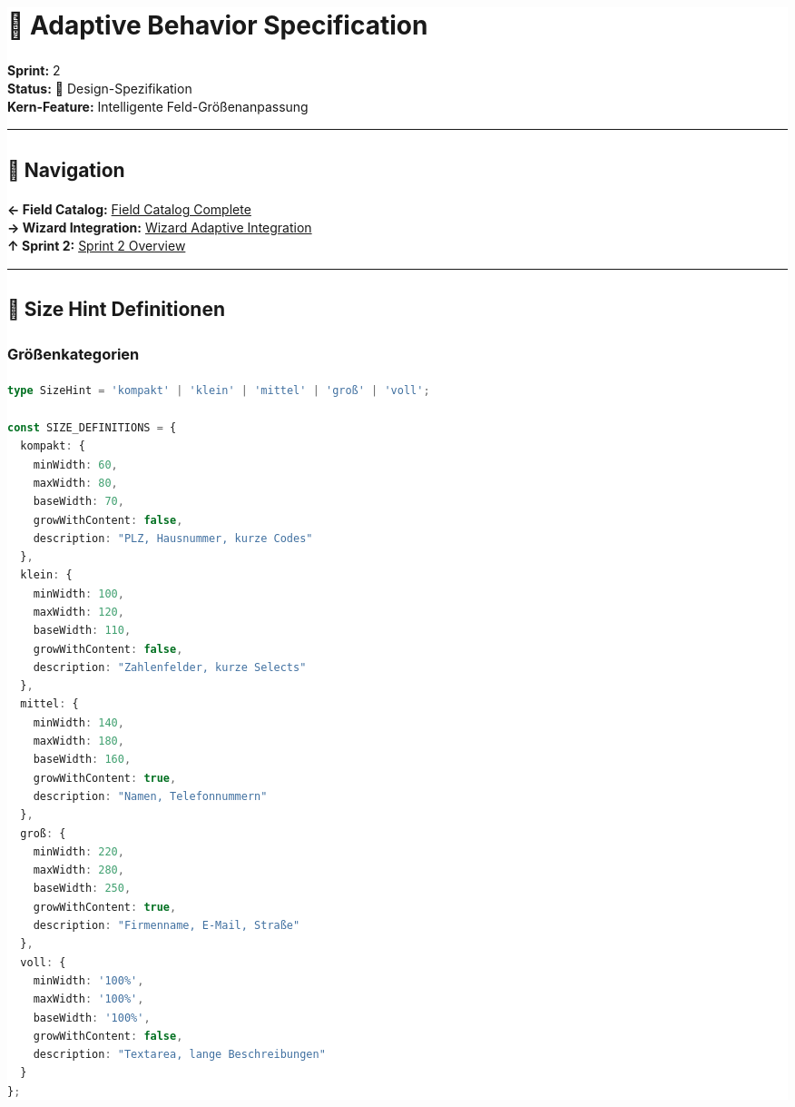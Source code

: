 # 📐 Adaptive Behavior Specification

**Sprint:** 2  
**Status:** 🎨 Design-Spezifikation  
**Kern-Feature:** Intelligente Feld-Größenanpassung  

---

## 📍 Navigation
**← Field Catalog:** [Field Catalog Complete](/Users/joergstreeck/freshplan-sales-tool/docs/features/FC-005-CUSTOMER-MANAGEMENT/sprint2/implementation/FIELD_CATALOG_COMPLETE.md)  
**→ Wizard Integration:** [Wizard Adaptive Integration](/Users/joergstreeck/freshplan-sales-tool/docs/features/FC-005-CUSTOMER-MANAGEMENT/sprint2/wizard/WIZARD_ADAPTIVE_INTEGRATION.md)  
**↑ Sprint 2:** [Sprint 2 Overview](/Users/joergstreeck/freshplan-sales-tool/docs/features/FC-005-CUSTOMER-MANAGEMENT/sprint2/README.md)  

---

## 🎯 Size Hint Definitionen

### Größenkategorien
```typescript
type SizeHint = 'kompakt' | 'klein' | 'mittel' | 'groß' | 'voll';

const SIZE_DEFINITIONS = {
  kompakt: {
    minWidth: 60,
    maxWidth: 80,
    baseWidth: 70,
    growWithContent: false,
    description: "PLZ, Hausnummer, kurze Codes"
  },
  klein: {
    minWidth: 100,
    maxWidth: 120,
    baseWidth: 110,
    growWithContent: false,
    description: "Zahlenfelder, kurze Selects"
  },
  mittel: {
    minWidth: 140,
    maxWidth: 180,
    baseWidth: 160,
    growWithContent: true,
    description: "Namen, Telefonnummern"
  },
  groß: {
    minWidth: 220,
    maxWidth: 280,
    baseWidth: 250,
    growWithContent: true,
    description: "Firmenname, E-Mail, Straße"
  },
  voll: {
    minWidth: '100%',
    maxWidth: '100%',
    baseWidth: '100%',
    growWithContent: false,
    description: "Textarea, lange Beschreibungen"
  }
};
```